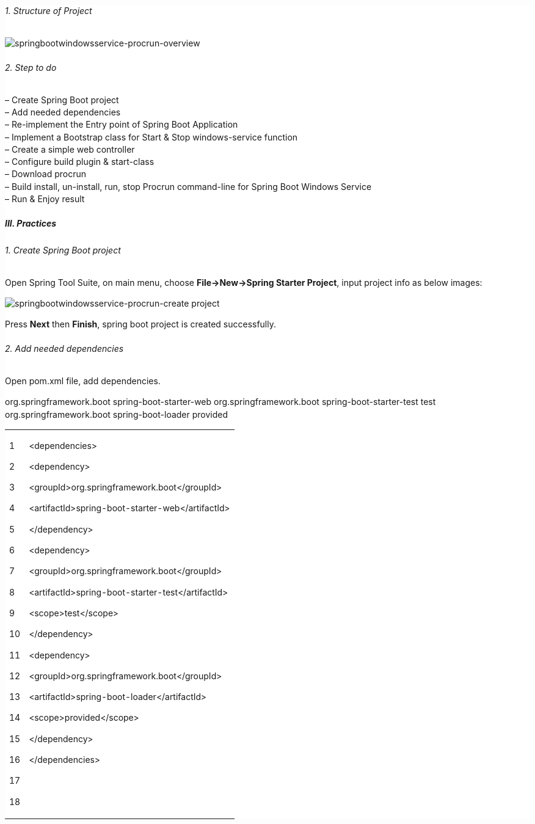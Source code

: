 ###### 1\. Structure of Project

![springbootwindowsservice-procrun-overview](https://grokonez.com/wp-content/uploads/2016/09/springbootwindowsservice-procrun-overview.png)

###### 2\. Step to do

– Create Spring Boot project  
– Add needed dependencies  
– Re-implement the Entry point of Spring Boot Application  
– Implement a Bootstrap class for Start & Stop windows-service function  
– Create a simple web controller  
– Configure build plugin & start-class  
– Download procrun  
– Build install, un-install, run, stop Procrun command-line for Spring Boot Windows Service  
– Run & Enjoy result

##### III. Practices

###### 1\. Create Spring Boot project

Open Spring Tool Suite, on main menu, choose **File->New->Spring Starter Project**, input project info as below images:

![springbootwindowsservice-procrun-create project](https://grokonez.com/wp-content/uploads/2016/09/springbootwindowsservice-procrun-create-project.png)

Press **Next** then **Finish**, spring boot project is created successfully.

###### 2\. Add needed dependencies

Open pom.xml file, add dependencies.

<dependencies> <dependency> <groupId>org.springframework.boot</groupId> <artifactId>spring-boot-starter-web</artifactId> </dependency> <dependency> <groupId>org.springframework.boot</groupId> <artifactId>spring-boot-starter-test</artifactId> <scope>test</scope> </dependency> <dependency> <groupId>org.springframework.boot</groupId> <artifactId>spring-boot-loader</artifactId> <scope>provided</scope> </dependency> </dependencies>

<table class="crayon-table"><tbody><tr class="crayon-row"><td class="crayon-nums " data-settings="hide"><div class="crayon-nums-content"><p>1</p><p>2</p><p>3</p><p>4</p><p>5</p><p>6</p><p>7</p><p>8</p><p>9</p><p>10</p><p>11</p><p>12</p><p>13</p><p>14</p><p>15</p><p>16</p><p>17</p><p>18</p></div></td><td class="crayon-code"><div class="crayon-pre"><p><span class="crayon-r ">&lt;dependencies&gt;</span></p><p><span class="crayon-i "></span><span class="crayon-r ">&lt;dependency&gt;</span></p><p><span class="crayon-i "></span><span class="crayon-r ">&lt;groupId&gt;</span><span class="crayon-i ">org.springframework.boot</span><span class="crayon-r ">&lt;/groupId&gt;</span></p><p><span class="crayon-i "></span><span class="crayon-r ">&lt;artifactId&gt;</span><span class="crayon-i ">spring-boot-starter-web</span><span class="crayon-r ">&lt;/artifactId&gt;</span></p><p><span class="crayon-i "></span><span class="crayon-r ">&lt;/dependency&gt;</span></p><p><span class="crayon-i "></span><span class="crayon-r ">&lt;dependency&gt;</span></p><p><span class="crayon-i "></span><span class="crayon-r ">&lt;groupId&gt;</span><span class="crayon-i ">org.springframework.boot</span><span class="crayon-r ">&lt;/groupId&gt;</span></p><p><span class="crayon-i "></span><span class="crayon-r ">&lt;artifactId&gt;</span><span class="crayon-i ">spring-boot-starter-test</span><span class="crayon-r ">&lt;/artifactId&gt;</span></p><p><span class="crayon-i "></span><span class="crayon-r ">&lt;scope&gt;</span><span class="crayon-i ">test</span><span class="crayon-r ">&lt;/scope&gt;</span></p><p><span class="crayon-i "></span><span class="crayon-r ">&lt;/dependency&gt;</span></p><p><span class="crayon-i "></span><span class="crayon-r ">&lt;dependency&gt;</span></p><p><span class="crayon-i "></span><span class="crayon-r ">&lt;groupId&gt;</span><span class="crayon-i ">org.springframework.boot</span><span class="crayon-r ">&lt;/groupId&gt;</span></p><p><span class="crayon-i "></span><span class="crayon-r ">&lt;artifactId&gt;</span><span class="crayon-i ">spring-boot-loader</span><span class="crayon-r ">&lt;/artifactId&gt;</span></p><p><span class="crayon-i "></span><span class="crayon-r ">&lt;scope&gt;</span><span class="crayon-i ">provided</span><span class="crayon-r ">&lt;/scope&gt;</span></p><p><span class="crayon-i "></span><span class="crayon-r ">&lt;/dependency&gt;</span></p><p><span class="crayon-r ">&lt;/dependencies&gt;</span></p></div></td></tr></tbody></table>
